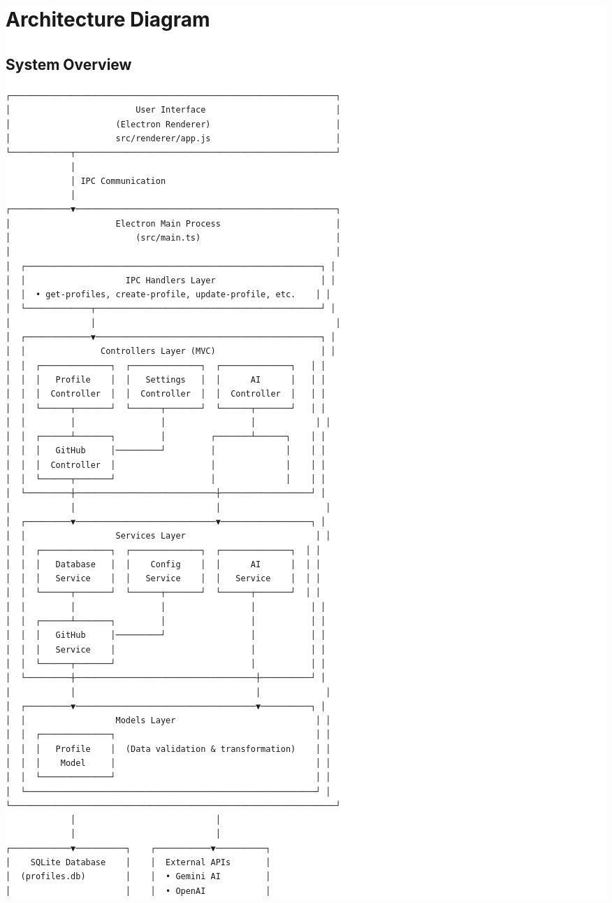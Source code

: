 # Architecture Diagram

## System Overview

```
┌─────────────────────────────────────────────────────────────────┐
│                         User Interface                          │
│                     (Electron Renderer)                         │
│                     src/renderer/app.js                         │
└────────────┬────────────────────────────────────────────────────┘
             │
             │ IPC Communication
             │
┌────────────▼────────────────────────────────────────────────────┐
│                     Electron Main Process                       │
│                         (src/main.ts)                           │
│                                                                 │
│  ┌───────────────────────────────────────────────────────────┐ │
│  │                    IPC Handlers Layer                     │ │
│  │  • get-profiles, create-profile, update-profile, etc.    │ │
│  └─────────────┬─────────────────────────────────────────────┘ │
│                │                                                │
│  ┌─────────────▼─────────────────────────────────────────────┐ │
│  │               Controllers Layer (MVC)                     │ │
│  │  ┌──────────────┐  ┌──────────────┐  ┌──────────────┐   │ │
│  │  │   Profile    │  │   Settings   │  │      AI      │   │ │
│  │  │  Controller  │  │  Controller  │  │  Controller  │   │ │
│  │  └──────┬───────┘  └──────┬───────┘  └──────┬───────┘   │ │
│  │         │                 │                 │            │ │
│  │  ┌──────┴───────┐         │         ┌───────┴──────┐    │ │
│  │  │   GitHub     │─────────┘         │              │    │ │
│  │  │  Controller  │                   │              │    │ │
│  │  └──────┬───────┘                   │              │    │ │
│  └─────────┼────────────────────────────┼──────────────────┘ │
│            │                            │                     │
│  ┌─────────▼────────────────────────────▼──────────────────┐ │
│  │                  Services Layer                          │ │
│  │  ┌──────────────┐  ┌──────────────┐  ┌──────────────┐  │ │
│  │  │   Database   │  │    Config    │  │      AI      │  │ │
│  │  │   Service    │  │   Service    │  │   Service    │  │ │
│  │  └──────┬───────┘  └──────┬───────┘  └──────┬───────┘  │ │
│  │         │                 │                 │           │ │
│  │  ┌──────┴───────┐         │                 │           │ │
│  │  │   GitHub     │─────────┘                 │           │ │
│  │  │   Service    │                           │           │ │
│  │  └──────┬───────┘                           │           │ │
│  └─────────┼────────────────────────────────────┼──────────┘ │
│            │                                    │             │
│  ┌─────────▼────────────────────────────────────▼──────────┐ │
│  │                  Models Layer                            │ │
│  │  ┌──────────────┐                                        │ │
│  │  │   Profile    │  (Data validation & transformation)    │ │
│  │  │    Model     │                                        │ │
│  │  └──────────────┘                                        │ │
│  └──────────────────────────────────────────────────────────┘ │
└─────────────────────────────────────────────────────────────────┘
             │                            │
             │                            │
┌────────────▼──────────┐    ┌───────────▼──────────┐
│    SQLite Database    │    │  External APIs       │
│  (profiles.db)        │    │  • Gemini AI         │
│                       │    │  • OpenAI            │
```
